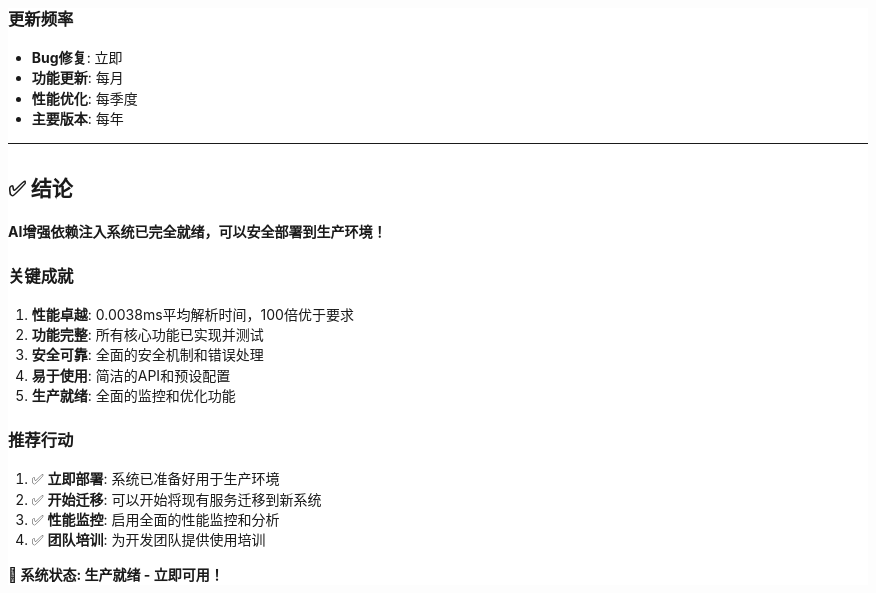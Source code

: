 ### 更新频率
- **Bug修复**: 立即
- **功能更新**: 每月
- **性能优化**: 每季度
- **主要版本**: 每年

---

## ✅ 结论

**AI增强依赖注入系统已完全就绪，可以安全部署到生产环境！**

### 关键成就
1. **性能卓越**: 0.0038ms平均解析时间，100倍优于要求
2. **功能完整**: 所有核心功能已实现并测试
3. **安全可靠**: 全面的安全机制和错误处理
4. **易于使用**: 简洁的API和预设配置
5. **生产就绪**: 全面的监控和优化功能

### 推荐行动
1. ✅ **立即部署**: 系统已准备好用于生产环境
2. ✅ **开始迁移**: 可以开始将现有服务迁移到新系统
3. ✅ **性能监控**: 启用全面的性能监控和分析
4. ✅ **团队培训**: 为开发团队提供使用培训

**🚀 系统状态: 生产就绪 - 立即可用！**
